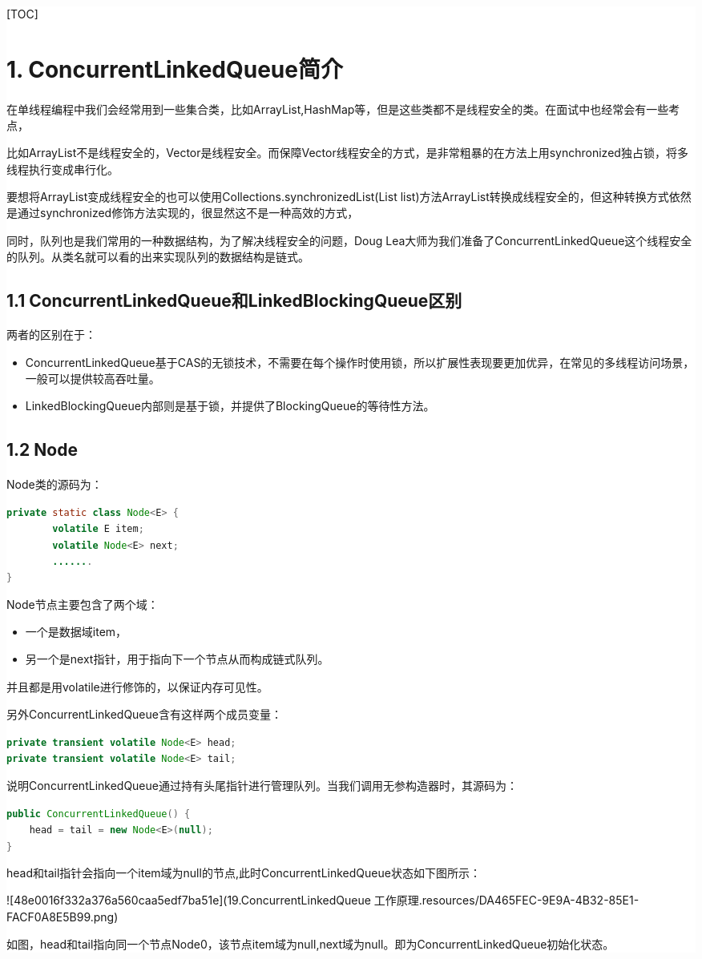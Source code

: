 [TOC]
# 1. ConcurrentLinkedQueue简介
在单线程编程中我们会经常用到一些集合类，比如ArrayList,HashMap等，但是这些类都不是线程安全的类。在面试中也经常会有一些考点，

比如ArrayList不是线程安全的，Vector是线程安全。而保障Vector线程安全的方式，是非常粗暴的在方法上用synchronized独占锁，将多线程执行变成串行化。

要想将ArrayList变成线程安全的也可以使用Collections.synchronizedList(List<T> list)方法ArrayList转换成线程安全的，但这种转换方式依然是通过synchronized修饰方法实现的，很显然这不是一种高效的方式，

同时，队列也是我们常用的一种数据结构，为了解决线程安全的问题，Doug Lea大师为我们准备了ConcurrentLinkedQueue这个线程安全的队列。从类名就可以看的出来实现队列的数据结构是链式。

## 1.1 ConcurrentLinkedQueue和LinkedBlockingQueue区别
两者的区别在于：

* ConcurrentLinkedQueue基于CAS的无锁技术，不需要在每个操作时使用锁，所以扩展性表现要更加优异，在常见的多线程访问场景，一般可以提供较高吞吐量。

* LinkedBlockingQueue内部则是基于锁，并提供了BlockingQueue的等待性方法。

## 1.2  Node
Node类的源码为：
```java
private static class Node<E> {
        volatile E item;
        volatile Node<E> next;
        .......
}
```

Node节点主要包含了两个域：

* 一个是数据域item，

* 另一个是next指针，用于指向下一个节点从而构成链式队列。

并且都是用volatile进行修饰的，以保证内存可见性。

另外ConcurrentLinkedQueue含有这样两个成员变量：

```java
private transient volatile Node<E> head;
private transient volatile Node<E> tail;
```
说明ConcurrentLinkedQueue通过持有头尾指针进行管理队列。当我们调用无参构造器时，其源码为：
```java
public ConcurrentLinkedQueue() {
    head = tail = new Node<E>(null);
}
```
head和tail指针会指向一个item域为null的节点,此时ConcurrentLinkedQueue状态如下图所示：

![48e0016f332a376a560caa5edf7ba51e](19.ConcurrentLinkedQueue 工作原理.resources/DA465FEC-9E9A-4B32-85E1-FACF0A8E5B99.png)

如图，head和tail指向同一个节点Node0，该节点item域为null,next域为null。即为ConcurrentLinkedQueue初始化状态。
